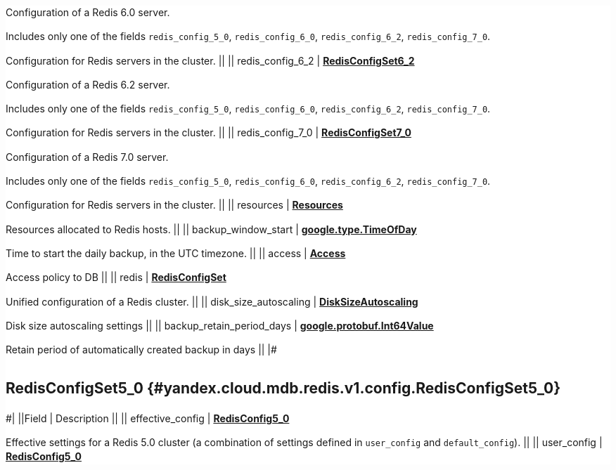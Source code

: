 Configuration of a Redis 6.0 server.

Includes only one of the fields `redis_config_5_0`, `redis_config_6_0`, `redis_config_6_2`, `redis_config_7_0`.

Configuration for Redis servers in the cluster. ||
|| redis_config_6_2 | **[RedisConfigSet6_2](#yandex.cloud.mdb.redis.v1.config.RedisConfigSet6_2)**

Configuration of a Redis 6.2 server.

Includes only one of the fields `redis_config_5_0`, `redis_config_6_0`, `redis_config_6_2`, `redis_config_7_0`.

Configuration for Redis servers in the cluster. ||
|| redis_config_7_0 | **[RedisConfigSet7_0](#yandex.cloud.mdb.redis.v1.config.RedisConfigSet7_0)**

Configuration of a Redis 7.0 server.

Includes only one of the fields `redis_config_5_0`, `redis_config_6_0`, `redis_config_6_2`, `redis_config_7_0`.

Configuration for Redis servers in the cluster. ||
|| resources | **[Resources](#yandex.cloud.mdb.redis.v1.Resources)**

Resources allocated to Redis hosts. ||
|| backup_window_start | **[google.type.TimeOfDay](https://github.com/googleapis/googleapis/blob/master/google/type/timeofday.proto)**

Time to start the daily backup, in the UTC timezone. ||
|| access | **[Access](#yandex.cloud.mdb.redis.v1.Access)**

Access policy to DB ||
|| redis | **[RedisConfigSet](#yandex.cloud.mdb.redis.v1.config.RedisConfigSet)**

Unified configuration of a Redis cluster. ||
|| disk_size_autoscaling | **[DiskSizeAutoscaling](#yandex.cloud.mdb.redis.v1.DiskSizeAutoscaling)**

Disk size autoscaling settings ||
|| backup_retain_period_days | **[google.protobuf.Int64Value](https://developers.google.com/protocol-buffers/docs/reference/csharp/class/google/protobuf/well-known-types/int64-value)**

Retain period of automatically created backup in days ||
|#

## RedisConfigSet5_0 {#yandex.cloud.mdb.redis.v1.config.RedisConfigSet5_0}

#|
||Field | Description ||
|| effective_config | **[RedisConfig5_0](#yandex.cloud.mdb.redis.v1.config.RedisConfig5_0)**

Effective settings for a Redis 5.0 cluster (a combination of settings
defined in `user_config` and `default_config`). ||
|| user_config | **[RedisConfig5_0](#yandex.cloud.mdb.redis.v1.config.RedisConfig5_0)**
